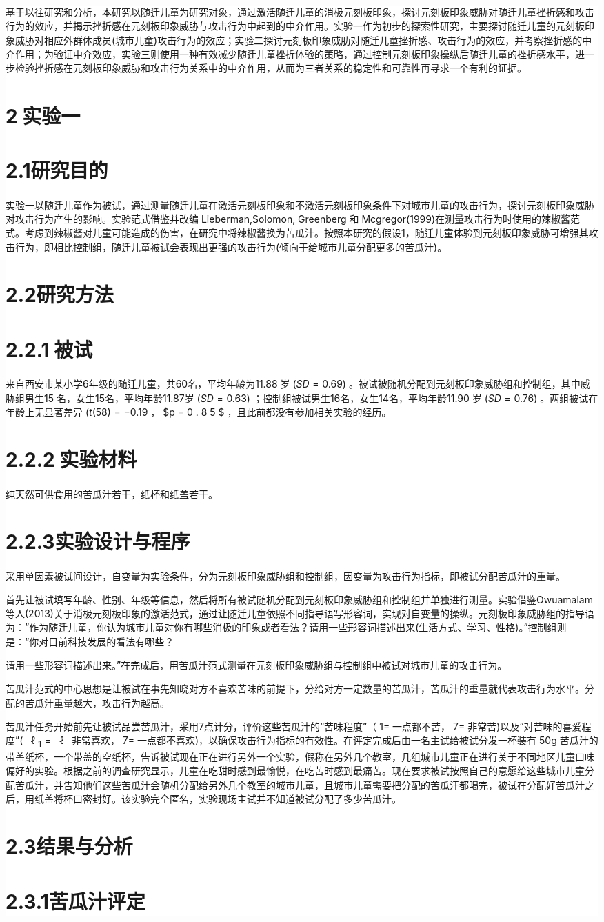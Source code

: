 基于以往研究和分析，本研究以随迁儿童为研究对象，通过激活随迁儿童的消极元刻板印象，探讨元刻板印象威胁对随迁儿童挫折感和攻击行为的效应，并揭示挫折感在元刻板印象威胁与攻击行为中起到的中介作用。实验一作为初步的探索性研究，主要探讨随迁儿童的元刻板印象威胁对相应外群体成员(城市儿童)攻击行为的效应；实验二探讨元刻板印象威肋对随迁儿童挫折感、攻击行为的效应，并考察挫折感的中介作用；为验证中介效应，实验三则使用一种有效减少随迁儿童挫折体验的策略，通过控制元刻板印象操纵后随迁儿童的挫折感水平，进一步检验挫折感在元刻板印象威胁和攻击行为关系中的中介作用，从而为三者关系的稳定性和可靠性再寻求一个有利的证据。

# 2 实验一

# 2.1研究目的

实验一以随迁儿童作为被试，通过测量随迁儿童在激活元刻板印象和不激活元刻板印象条件下对城市儿童的攻击行为，探讨元刻板印象威胁对攻击行为产生的影响。实验范式借鉴并改编 Lieberman,Solomon, Greenberg 和 Mcgregor(1999)在测量攻击行为时使用的辣椒酱范式。考虑到辣椒酱对儿童可能造成的伤害，在研究中将辣椒酱换为苦瓜汁。按照本研究的假设1，随迁儿童体验到元刻板印象威胁可增强其攻击行为，即相比控制组，随迁儿童被试会表现出更强的攻击行为(倾向于给城市儿童分配更多的苦瓜汁)。

# 2.2研究方法

# 2.2.1 被试

来自西安市某小学6年级的随迁儿童，共60名，平均年龄为11.88 岁 $( S D = 0 . 6 9 )$ 。被试被随机分配到元刻板印象威胁组和控制组，其中威胁组男生15 名，女生15名，平均年龄11.87岁 $( S D = 0 . 6 3 )$ ；控制组被试男生16名，女生14名，平均年龄11.90 岁 $( S D = 0 . 7 6 )$ 。两组被试在年龄上无显著差异 $( t ( 5 8 ) = - 0 . 1 9$ ， $p = 0 . 8 5 \$ ，且此前都没有参加相关实验的经历。

# 2.2.2 实验材料

纯天然可供食用的苦瓜汁若干，纸杯和纸盖若干。

# 2.2.3实验设计与程序

采用单因素被试间设计，自变量为实验条件，分为元刻板印象威胁组和控制组，因变量为攻击行为指标，即被试分配苦瓜汁的重量。

首先让被试填写年龄、性别、年级等信息，然后将所有被试随机分配到元刻板印象威胁组和控制组并单独进行测量。实验借鉴Owuamalam 等人(2013)关于消极元刻板印象的激活范式，通过让随迁儿童依照不同指导语写形容词，实现对自变量的操纵。元刻板印象威胁组的指导语为：“作为随迁儿童，你认为城市儿童对你有哪些消极的印象或者看法？请用一些形容词描述出来(生活方式、学习、性格)。”控制组则是：“你对目前科技发展的看法有哪些？

请用一些形容词描述出来。”在完成后，用苦瓜汁范式测量在元刻板印象威胁组与控制组中被试对城市儿童的攻击行为。

苦瓜汁范式的中心思想是让被试在事先知晓对方不喜欢苦味的前提下，分给对方一定数量的苦瓜汁，苦瓜汁的重量就代表攻击行为水平。分配的苦瓜汁重量越大，攻击行为越高。

苦瓜汁任务开始前先让被试品尝苦瓜汁，采用7点计分，评价这些苦瓜汁的“苦味程度”（ $1 =$ 一点都不苦， $7 =$ 非常苦)以及“对苦味的喜爱程度”( ${ \mathrm { ~  ~ \ell ~ } } _ { 1 } = { \mathrm { ~  ~ \ell ~ } } _ { \ }$ 非常喜欢， $7 =$ 一点都不喜欢)，以确保攻击行为指标的有效性。在评定完成后由一名主试给被试分发一杯装有 $5 0 \mathrm { g }$ 苦瓜汁的带盖纸杯，一个带盖的空纸杯，告诉被试现在正在进行另外一个实验，假称在另外几个教室，几组城市儿童正在进行关于不同地区儿童口味偏好的实验。根据之前的调查研究显示，儿童在吃甜时感到最愉悦，在吃苦时感到最痛苦。现在要求被试按照自己的意愿给这些城市儿童分配苦瓜汁，并告知他们这些苦瓜汁会随机分配给另外几个教室的城市儿童，且城市儿童需要把分配的苦瓜汗都喝完，被试在分配好苦瓜汁之后，用纸盖将杯口密封好。该实验完全匿名，实验现场主试并不知道被试分配了多少苦瓜汁。

# 2.3结果与分析

# 2.3.1苦瓜汁评定
